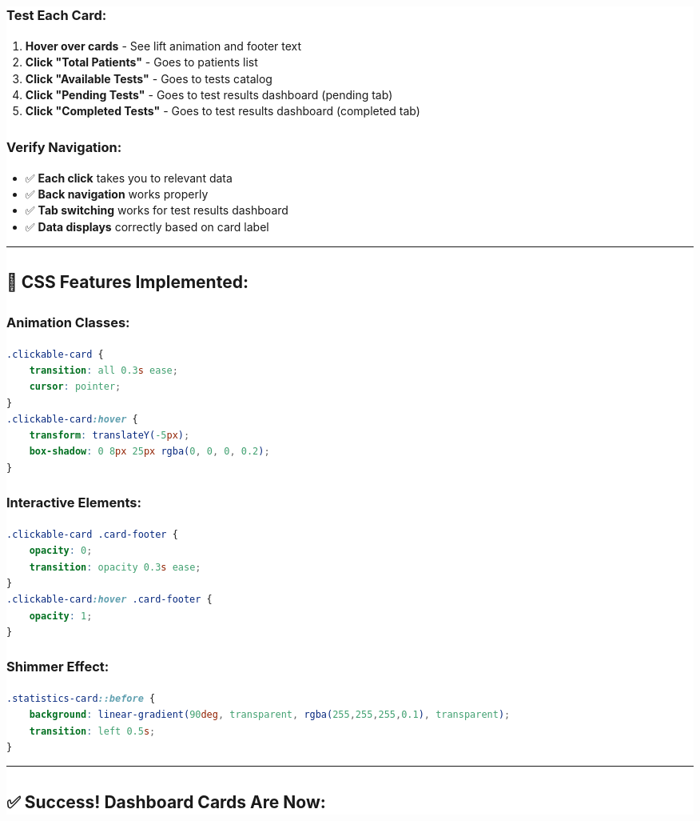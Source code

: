 ### **Test Each Card:**
1. **Hover over cards** - See lift animation and footer text
2. **Click "Total Patients"** - Goes to patients list
3. **Click "Available Tests"** - Goes to tests catalog
4. **Click "Pending Tests"** - Goes to test results dashboard (pending tab)
5. **Click "Completed Tests"** - Goes to test results dashboard (completed tab)

### **Verify Navigation:**
- ✅ **Each click** takes you to relevant data
- ✅ **Back navigation** works properly
- ✅ **Tab switching** works for test results dashboard
- ✅ **Data displays** correctly based on card label

---

## 🎨 **CSS Features Implemented:**

### **Animation Classes:**
```css
.clickable-card {
    transition: all 0.3s ease;
    cursor: pointer;
}
.clickable-card:hover {
    transform: translateY(-5px);
    box-shadow: 0 8px 25px rgba(0, 0, 0, 0.2);
}
```

### **Interactive Elements:**
```css
.clickable-card .card-footer {
    opacity: 0;
    transition: opacity 0.3s ease;
}
.clickable-card:hover .card-footer {
    opacity: 1;
}
```

### **Shimmer Effect:**
```css
.statistics-card::before {
    background: linear-gradient(90deg, transparent, rgba(255,255,255,0.1), transparent);
    transition: left 0.5s;
}
```

---

## ✅ **Success! Dashboard Cards Are Now:**
